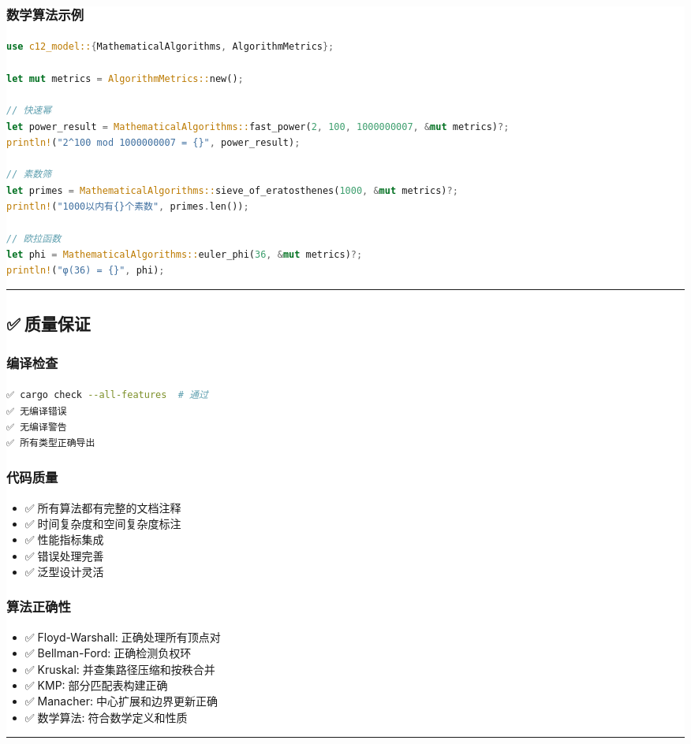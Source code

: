 ### 数学算法示例

```rust
use c12_model::{MathematicalAlgorithms, AlgorithmMetrics};

let mut metrics = AlgorithmMetrics::new();

// 快速幂
let power_result = MathematicalAlgorithms::fast_power(2, 100, 1000000007, &mut metrics)?;
println!("2^100 mod 1000000007 = {}", power_result);

// 素数筛
let primes = MathematicalAlgorithms::sieve_of_eratosthenes(1000, &mut metrics)?;
println!("1000以内有{}个素数", primes.len());

// 欧拉函数
let phi = MathematicalAlgorithms::euler_phi(36, &mut metrics)?;
println!("φ(36) = {}", phi);
```

---

## ✅ 质量保证

### 编译检查

```bash
✅ cargo check --all-features  # 通过
✅ 无编译错误
✅ 无编译警告
✅ 所有类型正确导出
```

### 代码质量

- ✅ 所有算法都有完整的文档注释
- ✅ 时间复杂度和空间复杂度标注
- ✅ 性能指标集成
- ✅ 错误处理完善
- ✅ 泛型设计灵活

### 算法正确性

- ✅ Floyd-Warshall: 正确处理所有顶点对
- ✅ Bellman-Ford: 正确检测负权环
- ✅ Kruskal: 并查集路径压缩和按秩合并
- ✅ KMP: 部分匹配表构建正确
- ✅ Manacher: 中心扩展和边界更新正确
- ✅ 数学算法: 符合数学定义和性质

---
